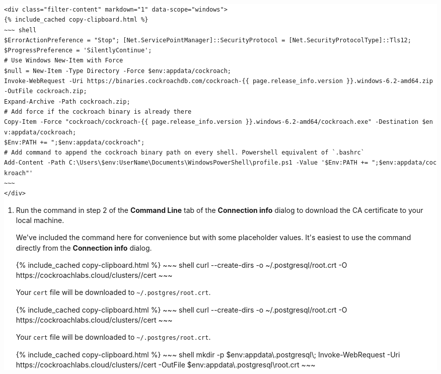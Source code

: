     <div class="filter-content" markdown="1" data-scope="windows">
    {% include_cached copy-clipboard.html %}
    ~~~ shell
    $ErrorActionPreference = "Stop"; [Net.ServicePointManager]::SecurityProtocol = [Net.SecurityProtocolType]::Tls12;
    $ProgressPreference = 'SilentlyContinue';
    # Use Windows New-Item with Force
    $null = New-Item -Type Directory -Force $env:appdata/cockroach;
    Invoke-WebRequest -Uri https://binaries.cockroachdb.com/cockroach-{{ page.release_info.version }}.windows-6.2-amd64.zip -OutFile cockroach.zip;
    Expand-Archive -Path cockroach.zip;
    # Add force if the cockroach binary is already there
    Copy-Item -Force "cockroach/cockroach-{{ page.release_info.version }}.windows-6.2-amd64/cockroach.exe" -Destination $env:appdata/cockroach;
    $Env:PATH += ";$env:appdata/cockroach";
    # Add command to append the cockroach binary path on every shell. Powershell equivalent of `.bashrc`
    Add-Content -Path C:\Users\$env:UserName\Documents\WindowsPowerShell\profile.ps1 -Value '$Env:PATH += ";$env:appdata/cockroach"'
    ~~~
    </div>

1. Run the command in step 2 of the **Command Line** tab of the **Connection info** dialog to download the CA certificate to your local machine.

    We've included the command here for convenience but with some placeholder values. It's easiest to use the command directly from the **Connection info** dialog.

    <div class="filter-content" markdown="1" data-scope="mac">
    {% include_cached copy-clipboard.html %}
    ~~~ shell
    curl --create-dirs -o ~/.postgresql/root.crt -O https://cockroachlabs.cloud/clusters/<cluster-id>/cert
    ~~~

    Your `cert` file will be downloaded to `~/.postgres/root.crt`.
    </div>

    <div class="filter-content" markdown="1" data-scope="linux">
    {% include_cached copy-clipboard.html %}
    ~~~ shell
    curl --create-dirs -o ~/.postgresql/root.crt -O https://cockroachlabs.cloud/clusters/<cluster-id>/cert
    ~~~

    Your `cert` file will be downloaded to `~/.postgres/root.crt`.
    </div>

    <div class="filter-content" markdown="1" data-scope="windows">
    {% include_cached copy-clipboard.html %}
    ~~~ shell
    mkdir -p $env:appdata\.postgresql\; Invoke-WebRequest -Uri https://cockroachlabs.cloud/clusters/<cluster-id>/cert -OutFile $env:appdata\.postgresql\root.crt
    ~~~
